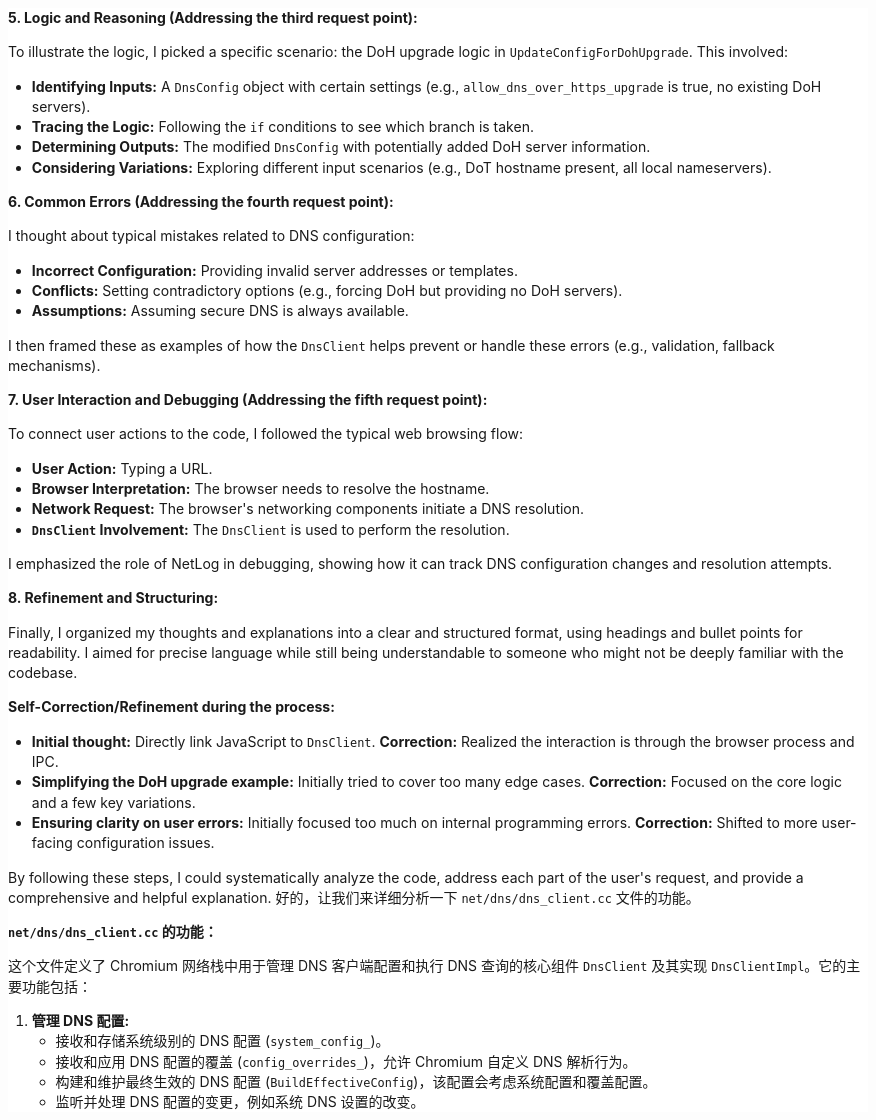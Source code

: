 **5. Logic and Reasoning (Addressing the third request point):**

To illustrate the logic, I picked a specific scenario: the DoH upgrade logic in `UpdateConfigForDohUpgrade`. This involved:

* **Identifying Inputs:**  A `DnsConfig` object with certain settings (e.g., `allow_dns_over_https_upgrade` is true, no existing DoH servers).
* **Tracing the Logic:** Following the `if` conditions to see which branch is taken.
* **Determining Outputs:** The modified `DnsConfig` with potentially added DoH server information.
* **Considering Variations:** Exploring different input scenarios (e.g., DoT hostname present, all local nameservers).

**6. Common Errors (Addressing the fourth request point):**

I thought about typical mistakes related to DNS configuration:

* **Incorrect Configuration:**  Providing invalid server addresses or templates.
* **Conflicts:** Setting contradictory options (e.g., forcing DoH but providing no DoH servers).
* **Assumptions:** Assuming secure DNS is always available.

I then framed these as examples of how the `DnsClient` helps prevent or handle these errors (e.g., validation, fallback mechanisms).

**7. User Interaction and Debugging (Addressing the fifth request point):**

To connect user actions to the code, I followed the typical web browsing flow:

* **User Action:** Typing a URL.
* **Browser Interpretation:** The browser needs to resolve the hostname.
* **Network Request:** The browser's networking components initiate a DNS resolution.
* **`DnsClient` Involvement:** The `DnsClient` is used to perform the resolution.

I emphasized the role of NetLog in debugging, showing how it can track DNS configuration changes and resolution attempts.

**8. Refinement and Structuring:**

Finally, I organized my thoughts and explanations into a clear and structured format, using headings and bullet points for readability. I aimed for precise language while still being understandable to someone who might not be deeply familiar with the codebase.

**Self-Correction/Refinement during the process:**

* **Initial thought:** Directly link JavaScript to `DnsClient`. **Correction:** Realized the interaction is through the browser process and IPC.
* **Simplifying the DoH upgrade example:** Initially tried to cover too many edge cases. **Correction:** Focused on the core logic and a few key variations.
* **Ensuring clarity on user errors:**  Initially focused too much on internal programming errors. **Correction:** Shifted to more user-facing configuration issues.

By following these steps, I could systematically analyze the code, address each part of the user's request, and provide a comprehensive and helpful explanation.
好的，让我们来详细分析一下 `net/dns/dns_client.cc` 文件的功能。

**`net/dns/dns_client.cc` 的功能：**

这个文件定义了 Chromium 网络栈中用于管理 DNS 客户端配置和执行 DNS 查询的核心组件 `DnsClient` 及其实现 `DnsClientImpl`。它的主要功能包括：

1. **管理 DNS 配置:**
   - 接收和存储系统级别的 DNS 配置 (`system_config_`)。
   - 接收和应用 DNS 配置的覆盖 (`config_overrides_`)，允许 Chromium 自定义 DNS 解析行为。
   - 构建和维护最终生效的 DNS 配置 (`BuildEffectiveConfig`)，该配置会考虑系统配置和覆盖配置。
   - 监听并处理 DNS 配置的变更，例如系统 DNS 设置的改变。

